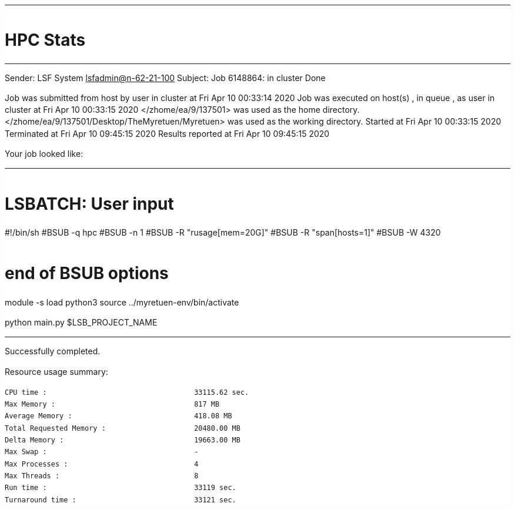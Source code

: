 ---------------------------------------------------------------------------------------------------------------------

# HPC Stats


------------------------------------------------------------
Sender: LSF System <lsfadmin@n-62-21-100>
Subject: Job 6148864: <NNAgent2BATCHSIZE150LR00005> in cluster <dcc> Done

Job <NNAgent2BATCHSIZE150LR00005> was submitted from host <n-62-27-19> by user <s183914> in cluster <dcc> at Fri Apr 10 00:33:14 2020
Job was executed on host(s) <n-62-21-100>, in queue <hpc>, as user <s183914> in cluster <dcc> at Fri Apr 10 00:33:15 2020
</zhome/ea/9/137501> was used as the home directory.
</zhome/ea/9/137501/Desktop/TheMyretuen/Myretuen> was used as the working directory.
Started at Fri Apr 10 00:33:15 2020
Terminated at Fri Apr 10 09:45:15 2020
Results reported at Fri Apr 10 09:45:15 2020

Your job looked like:

------------------------------------------------------------
# LSBATCH: User input
#!/bin/sh
#BSUB -q hpc
#BSUB -n 1
#BSUB -R "rusage[mem=20G]"
#BSUB -R "span[hosts=1]"
#BSUB -W 4320
# end of BSUB options

module -s load python3
source ../myretuen-env/bin/activate

python main.py $LSB_PROJECT_NAME


------------------------------------------------------------

Successfully completed.

Resource usage summary:

    CPU time :                                   33115.62 sec.
    Max Memory :                                 817 MB
    Average Memory :                             418.08 MB
    Total Requested Memory :                     20480.00 MB
    Delta Memory :                               19663.00 MB
    Max Swap :                                   -
    Max Processes :                              4
    Max Threads :                                8
    Run time :                                   33119 sec.
    Turnaround time :                            33121 sec.
